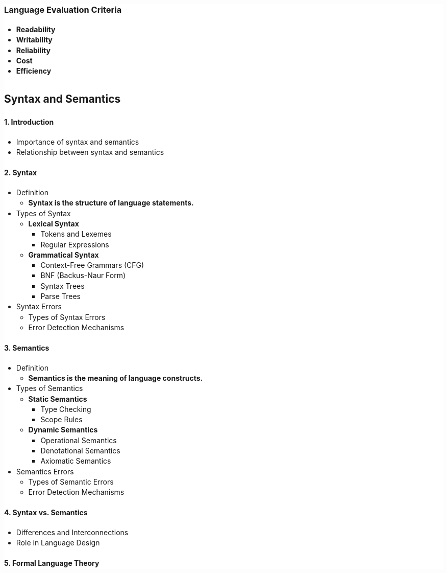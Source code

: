 ### **Language Evaluation Criteria**
- **Readability**
- **Writability**
- **Reliability**
- **Cost**
- **Efficiency**

  

##  Syntax and Semantics
#### 1. Introduction
- Importance of syntax and semantics
- Relationship between syntax and semantics
#### 2. Syntax
- Definition
	- **Syntax is the structure of language statements.**
- Types of Syntax
    - **Lexical Syntax**
        - Tokens and Lexemes
        - Regular Expressions
    - **Grammatical Syntax**
        - Context-Free Grammars (CFG)
        - BNF (Backus-Naur Form)
        - Syntax Trees
        - Parse Trees
- Syntax Errors
    - Types of Syntax Errors
    - Error Detection Mechanisms

#### 3. Semantics
- Definition
	- **Semantics is the meaning of language constructs.**
- Types of Semantics
    - **Static Semantics**
        - Type Checking
        - Scope Rules
    - **Dynamic Semantics**
        - Operational Semantics
        - Denotational Semantics
        - Axiomatic Semantics
- Semantics Errors
    - Types of Semantic Errors
    - Error Detection Mechanisms

#### 4. Syntax vs. Semantics

- Differences and Interconnections
- Role in Language Design

#### 5. Formal Language Theory
